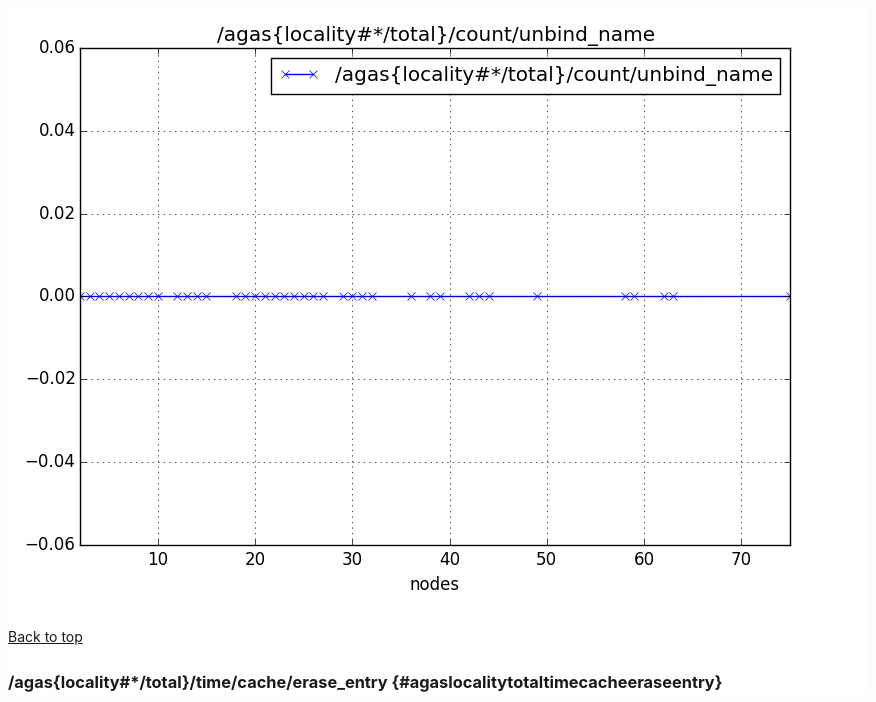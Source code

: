 [![/agas{locality#*/total}/count/unbind_name](/assets/2015-04-10-1d_stencil_8-472bcca415-10/agas_locality___total__count_unbind_name.png)](/assets/2015-04-10-1d_stencil_8-472bcca415-10/agas_locality___total__count_unbind_name.png "agas_locality___total__count_unbind_name.png")

[Back to top](#figures)

### /agas{locality#*/total}/time/cache/erase_entry {#agaslocalitytotaltimecacheeraseentry}